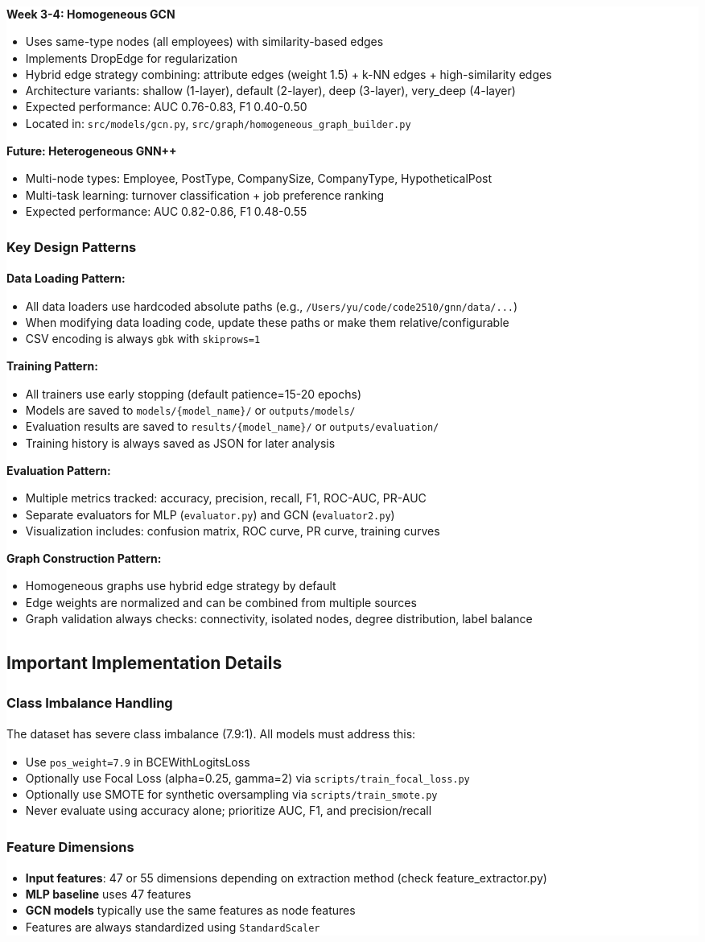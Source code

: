 **Week 3-4: Homogeneous GCN**
- Uses same-type nodes (all employees) with similarity-based edges
- Implements DropEdge for regularization
- Hybrid edge strategy combining: attribute edges (weight 1.5) + k-NN edges + high-similarity edges
- Architecture variants: shallow (1-layer), default (2-layer), deep (3-layer), very_deep (4-layer)
- Expected performance: AUC 0.76-0.83, F1 0.40-0.50
- Located in: `src/models/gcn.py`, `src/graph/homogeneous_graph_builder.py`

**Future: Heterogeneous GNN++**
- Multi-node types: Employee, PostType, CompanySize, CompanyType, HypotheticalPost
- Multi-task learning: turnover classification + job preference ranking
- Expected performance: AUC 0.82-0.86, F1 0.48-0.55

### Key Design Patterns

**Data Loading Pattern:**
- All data loaders use hardcoded absolute paths (e.g., `/Users/yu/code/code2510/gnn/data/...`)
- When modifying data loading code, update these paths or make them relative/configurable
- CSV encoding is always `gbk` with `skiprows=1`

**Training Pattern:**
- All trainers use early stopping (default patience=15-20 epochs)
- Models are saved to `models/{model_name}/` or `outputs/models/`
- Evaluation results are saved to `results/{model_name}/` or `outputs/evaluation/`
- Training history is always saved as JSON for later analysis

**Evaluation Pattern:**
- Multiple metrics tracked: accuracy, precision, recall, F1, ROC-AUC, PR-AUC
- Separate evaluators for MLP (`evaluator.py`) and GCN (`evaluator2.py`)
- Visualization includes: confusion matrix, ROC curve, PR curve, training curves

**Graph Construction Pattern:**
- Homogeneous graphs use hybrid edge strategy by default
- Edge weights are normalized and can be combined from multiple sources
- Graph validation always checks: connectivity, isolated nodes, degree distribution, label balance

## Important Implementation Details

### Class Imbalance Handling

The dataset has severe class imbalance (7.9:1). All models must address this:
- Use `pos_weight=7.9` in BCEWithLogitsLoss
- Optionally use Focal Loss (alpha=0.25, gamma=2) via `scripts/train_focal_loss.py`
- Optionally use SMOTE for synthetic oversampling via `scripts/train_smote.py`
- Never evaluate using accuracy alone; prioritize AUC, F1, and precision/recall

### Feature Dimensions

- **Input features**: 47 or 55 dimensions depending on extraction method (check feature_extractor.py)
- **MLP baseline** uses 47 features
- **GCN models** typically use the same features as node features
- Features are always standardized using `StandardScaler`
